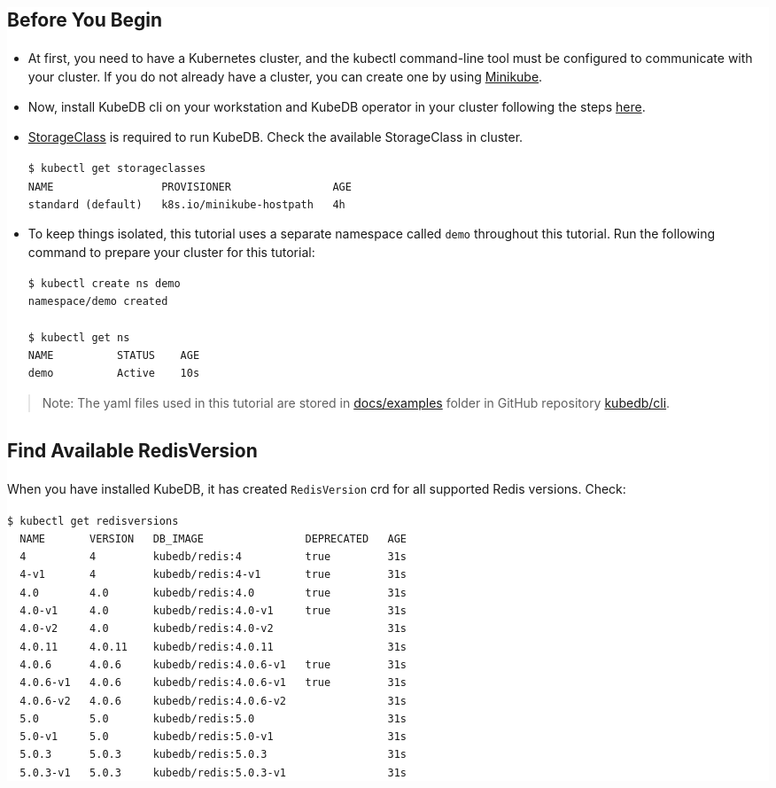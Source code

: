## Before You Begin

- At first, you need to have a Kubernetes cluster, and the kubectl command-line tool must be configured to communicate with your cluster. If you do not already have a cluster, you can create one by using [Minikube](https://github.com/kubernetes/minikube).

- Now, install KubeDB cli on your workstation and KubeDB operator in your cluster following the steps [here](/docs/setup/install.md).

- [StorageClass](https://kubernetes.io/docs/concepts/storage/storage-classes/) is required to run KubeDB. Check the available StorageClass in cluster.

  ```console
  $ kubectl get storageclasses
  NAME                 PROVISIONER                AGE
  standard (default)   k8s.io/minikube-hostpath   4h
  ```

- To keep things isolated, this tutorial uses a separate namespace called `demo` throughout this tutorial. Run the following command to prepare your cluster for this tutorial:

  ```console
  $ kubectl create ns demo
  namespace/demo created

  $ kubectl get ns
  NAME          STATUS    AGE
  demo          Active    10s
  ```

> Note: The yaml files used in this tutorial are stored in [docs/examples](https://github.com/kubedb/cli/tree/master/docs/examples) folder in GitHub repository [kubedb/cli](https://github.com/kubedb/cli).

## Find Available RedisVersion

When you have installed KubeDB, it has created `RedisVersion` crd for all supported Redis versions. Check:

```console
$ kubectl get redisversions
  NAME       VERSION   DB_IMAGE                DEPRECATED   AGE
  4          4         kubedb/redis:4          true         31s
  4-v1       4         kubedb/redis:4-v1       true         31s
  4.0        4.0       kubedb/redis:4.0        true         31s
  4.0-v1     4.0       kubedb/redis:4.0-v1     true         31s
  4.0-v2     4.0       kubedb/redis:4.0-v2                  31s
  4.0.11     4.0.11    kubedb/redis:4.0.11                  31s
  4.0.6      4.0.6     kubedb/redis:4.0.6-v1   true         31s
  4.0.6-v1   4.0.6     kubedb/redis:4.0.6-v1   true         31s
  4.0.6-v2   4.0.6     kubedb/redis:4.0.6-v2                31s
  5.0        5.0       kubedb/redis:5.0                     31s
  5.0-v1     5.0       kubedb/redis:5.0-v1                  31s
  5.0.3      5.0.3     kubedb/redis:5.0.3                   31s
  5.0.3-v1   5.0.3     kubedb/redis:5.0.3-v1                31s
```

